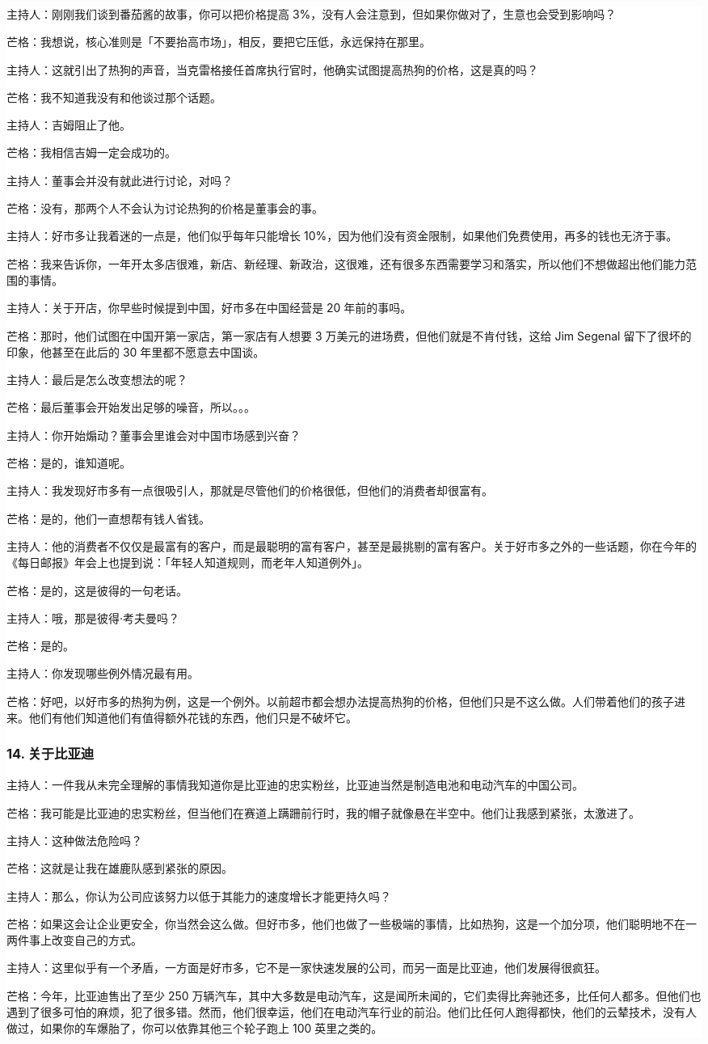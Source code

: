 主持人：刚刚我们谈到番茄酱的故事，你可以把价格提高 3%，没有人会注意到，但如果你做对了，生意也会受到影响吗？

芒格：我想说，核心准则是「不要抬高市场」，相反，要把它压低，永远保持在那里。

主持人：这就引出了热狗的声音，当克雷格接任首席执行官时，他确实试图提高热狗的价格，这是真的吗？

芒格：我不知道我没有和他谈过那个话题。

主持人：吉姆阻止了他。

芒格：我相信吉姆一定会成功的。

主持人：董事会并没有就此进行讨论，对吗？

芒格：没有，那两个人不会认为讨论热狗的价格是董事会的事。

主持人：好市多让我着迷的一点是，他们似乎每年只能增长 10%，因为他们没有资金限制，如果他们免费使用，再多的钱也无济于事。

芒格：我来告诉你，一年开太多店很难，新店、新经理、新政治，这很难，还有很多东西需要学习和落实，所以他们不想做超出他们能力范围的事情。

主持人：关于开店，你早些时候提到中国，好市多在中国经营是 20 年前的事吗。

芒格：那时，他们试图在中国开第一家店，第一家店有人想要 3 万美元的进场费，但他们就是不肯付钱，这给 Jim Segenal 留下了很坏的印象，他甚至在此后的 30 年里都不愿意去中国谈。

主持人：最后是怎么改变想法的呢？

芒格：最后董事会开始发出足够的噪音，所以。。。

主持人：你开始煽动？董事会里谁会对中国市场感到兴奋？

芒格：是的，谁知道呢。

主持人：我发现好市多有一点很吸引人，那就是尽管他们的价格很低，但他们的消费者却很富有。

芒格：是的，他们一直想帮有钱人省钱。

主持人：他的消费者不仅仅是最富有的客户，而是最聪明的富有客户，甚至是最挑剔的富有客户。关于好市多之外的一些话题，你在今年的《每日邮报》年会上也提到说：「年轻人知道规则，而老年人知道例外」。

芒格：是的，这是彼得的一句老话。

主持人：哦，那是彼得·考夫曼吗？

芒格：是的。

主持人：你发现哪些例外情况最有用。

芒格：好吧，以好市多的热狗为例，这是一个例外。以前超市都会想办法提高热狗的价格，但他们只是不这么做。人们带着他们的孩子进来。他们有他们知道他们有值得额外花钱的东西，他们只是不破坏它。

### 14. 关于比亚迪

主持人：一件我从未完全理解的事情我知道你是比亚迪的忠实粉丝，比亚迪当然是制造电池和电动汽车的中国公司。

芒格：我可能是比亚迪的忠实粉丝，但当他们在赛道上蹒跚前行时，我的帽子就像悬在半空中。他们让我感到紧张，太激进了。

主持人：这种做法危险吗？

芒格：这就是让我在雄鹿队感到紧张的原因。

主持人：那么，你认为公司应该努力以低于其能力的速度增长才能更持久吗？

芒格：如果这会让企业更安全，你当然会这么做。但好市多，他们也做了一些极端的事情，比如热狗，这是一个加分项，他们聪明地不在一两件事上改变自己的方式。

主持人：这里似乎有一个矛盾，一方面是好市多，它不是一家快速发展的公司，而另一面是比亚迪，他们发展得很疯狂。

芒格：今年，比亚迪售出了至少 250 万辆汽车，其中大多数是电动汽车，这是闻所未闻的，它们卖得比奔驰还多，比任何人都多。但他们也遇到了很多可怕的麻烦，犯了很多错。然而，他们很幸运，他们在电动汽车行业的前沿。他们比任何人跑得都快，他们的云辇技术，没有人做过，如果你的车爆胎了，你可以依靠其他三个轮子跑上 100 英里之类的。
